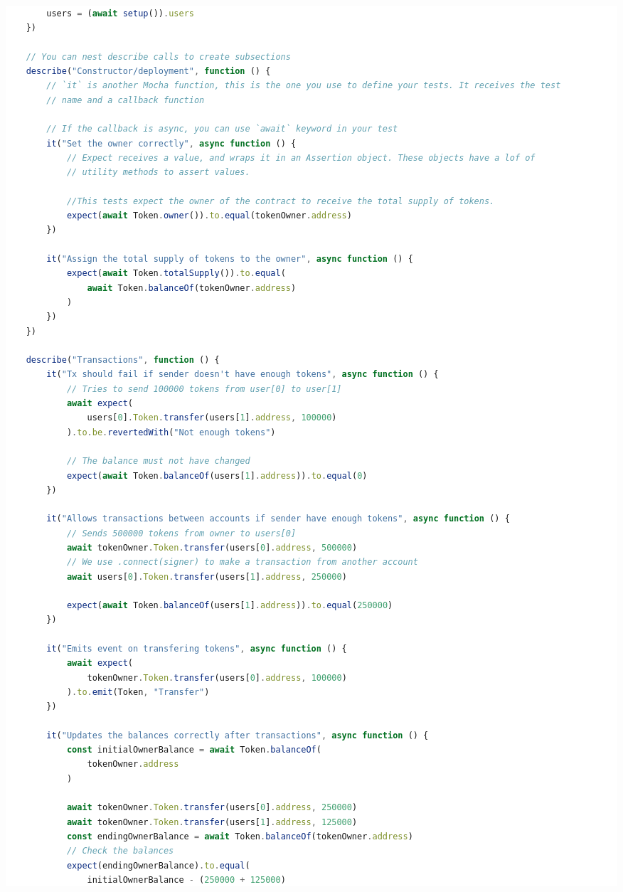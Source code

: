 ```javascript
        users = (await setup()).users
    })

    // You can nest describe calls to create subsections
    describe("Constructor/deployment", function () {
        // `it` is another Mocha function, this is the one you use to define your tests. It receives the test
        // name and a callback function

        // If the callback is async, you can use `await` keyword in your test
        it("Set the owner correctly", async function () {
            // Expect receives a value, and wraps it in an Assertion object. These objects have a lof of
            // utility methods to assert values.

            //This tests expect the owner of the contract to receive the total supply of tokens.
            expect(await Token.owner()).to.equal(tokenOwner.address)
        })

        it("Assign the total supply of tokens to the owner", async function () {
            expect(await Token.totalSupply()).to.equal(
                await Token.balanceOf(tokenOwner.address)
            )
        })
    })

    describe("Transactions", function () {
        it("Tx should fail if sender doesn't have enough tokens", async function () {
            // Tries to send 100000 tokens from user[0] to user[1]
            await expect(
                users[0].Token.transfer(users[1].address, 100000)
            ).to.be.revertedWith("Not enough tokens")

            // The balance must not have changed
            expect(await Token.balanceOf(users[1].address)).to.equal(0)
        })

        it("Allows transactions between accounts if sender have enough tokens", async function () {
            // Sends 500000 tokens from owner to users[0]
            await tokenOwner.Token.transfer(users[0].address, 500000)
            // We use .connect(signer) to make a transaction from another account
            await users[0].Token.transfer(users[1].address, 250000)

            expect(await Token.balanceOf(users[1].address)).to.equal(250000)
        })

        it("Emits event on transfering tokens", async function () {
            await expect(
                tokenOwner.Token.transfer(users[0].address, 100000)
            ).to.emit(Token, "Transfer")
        })

        it("Updates the balances correctly after transactions", async function () {
            const initialOwnerBalance = await Token.balanceOf(
                tokenOwner.address
            )

            await tokenOwner.Token.transfer(users[0].address, 250000)
            await tokenOwner.Token.transfer(users[1].address, 125000)
            const endingOwnerBalance = await Token.balanceOf(tokenOwner.address)
            // Check the balances
            expect(endingOwnerBalance).to.equal(
                initialOwnerBalance - (250000 + 125000)
```